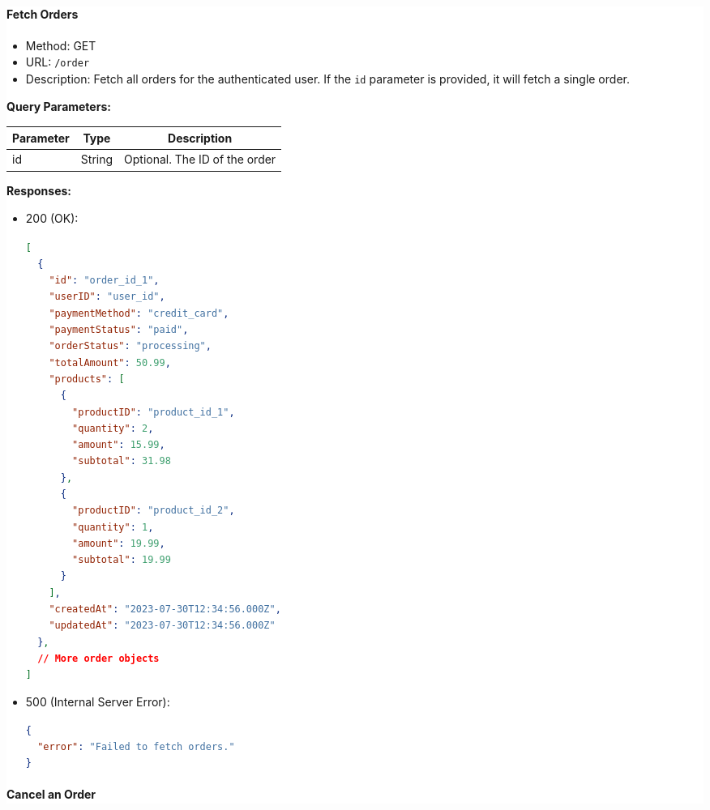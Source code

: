 #### Fetch Orders

- Method: GET
- URL: `/order`
- Description: Fetch all orders for the authenticated user. If the `id` parameter is provided, it will fetch a single order.

**Query Parameters:**

| Parameter | Type   | Description                   |
| --------- | ------ | ----------------------------- |
| id        | String | Optional. The ID of the order |

**Responses:**

- 200 (OK):
  ```json
  [
    {
      "id": "order_id_1",
      "userID": "user_id",
      "paymentMethod": "credit_card",
      "paymentStatus": "paid",
      "orderStatus": "processing",
      "totalAmount": 50.99,
      "products": [
        {
          "productID": "product_id_1",
          "quantity": 2,
          "amount": 15.99,
          "subtotal": 31.98
        },
        {
          "productID": "product_id_2",
          "quantity": 1,
          "amount": 19.99,
          "subtotal": 19.99
        }
      ],
      "createdAt": "2023-07-30T12:34:56.000Z",
      "updatedAt": "2023-07-30T12:34:56.000Z"
    },
    // More order objects
  ]
  ```
- 500 (Internal Server Error):
  ```json
  {
    "error": "Failed to fetch orders."
  }
  ```

#### Cancel an Order

